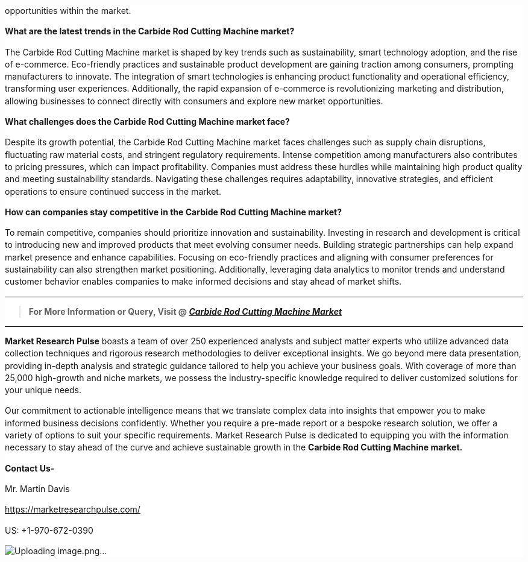 opportunities within the market.</p><p><strong>What are the latest trends in the Carbide Rod Cutting Machine market?</strong></p><p>The Carbide Rod Cutting Machine market is shaped by key trends such as sustainability, smart technology adoption, and the rise of e-commerce. Eco-friendly practices and sustainable product development are gaining traction among consumers, prompting manufacturers to innovate. The integration of smart technologies is enhancing product functionality and operational efficiency, transforming user experiences. Additionally, the rapid expansion of e-commerce is revolutionizing marketing and distribution, allowing businesses to connect directly with consumers and explore new market opportunities.</p><p><strong>What challenges does the Carbide Rod Cutting Machine market face?</strong></p><p>Despite its growth potential, the Carbide Rod Cutting Machine market faces challenges such as supply chain disruptions, fluctuating raw material costs, and stringent regulatory requirements. Intense competition among manufacturers also contributes to pricing pressures, which can impact profitability. Companies must address these hurdles while maintaining high product quality and meeting sustainability standards. Navigating these challenges requires adaptability, innovative strategies, and efficient operations to ensure continued success in the market.</p><p><strong>How can companies stay competitive in the Carbide Rod Cutting Machine market?</strong></p><p>To remain competitive, companies should prioritize innovation and sustainability. Investing in research and development is critical to introducing new and improved products that meet evolving consumer needs. Building strategic partnerships can help expand market presence and enhance capabilities. Focusing on eco-friendly practices and aligning with consumer preferences for sustainability can also strengthen market positioning. Additionally, leveraging data analytics to monitor trends and understand customer behavior enables companies to make informed decisions and stay ahead of market shifts.</p><hr /><blockquote><p><strong>For More Information or Query, Visit @&nbsp;<em><a href="https://marketresearchpulse.com/report/67804/carbide-rod-cutting-machine-market?utm_source=Linkedin&utm_medium=0112">Carbide Rod Cutting Machine Market</a></em></strong></p></blockquote><hr /><p><strong>Market Research Pulse</strong> boasts a team of over 250 experienced analysts and subject matter experts who utilize advanced data collection techniques and rigorous research methodologies to deliver exceptional insights. We go beyond mere data presentation, providing in-depth analysis and strategic guidance tailored to help you achieve your business goals. With coverage of more than 25,000 high-growth and niche markets, we possess the industry-specific knowledge required to deliver customized solutions for your unique needs.</p><p>Our commitment to actionable intelligence means that we translate complex data into insights that empower you to make informed business decisions confidently. Whether you require a pre-made report or a bespoke research solution, we offer a variety of options to suit your specific requirements. Market Research Pulse is dedicated to equipping you with the information necessary to stay ahead of the curve and achieve sustainable growth in the <strong>Carbide Rod Cutting Machine market.</strong></p><p><strong>Contact Us-</strong></p><p>Mr. Martin Davis</p><p>https://marketresearchpulse.com/</p><p>US: +1-970-672-0390</p>
![Uploading image.png…]()
